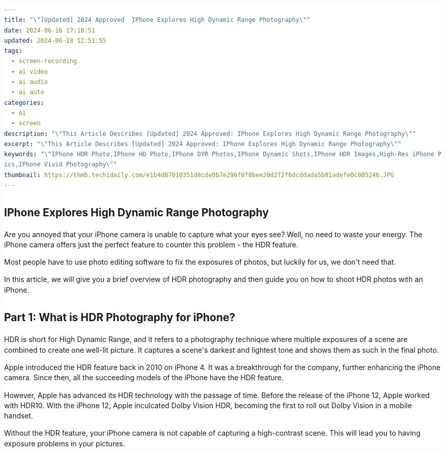 ```yaml
---
title: "\"[Updated] 2024 Approved  IPhone Explores High Dynamic Range Photography\""
date: 2024-06-16 17:18:51
updated: 2024-06-18 12:51:55
tags: 
  - screen-recording
  - ai video
  - ai audio
  - ai auto
categories: 
  - ai
  - screen
description: "\"This Article Describes [Updated] 2024 Approved: IPhone Explores High Dynamic Range Photography\""
excerpt: "\"This Article Describes [Updated] 2024 Approved: IPhone Explores High Dynamic Range Photography\""
keywords: "\"IPhone HDR Photo,IPhone HD Photo,IPhone DYR Photos,IPhone Dynamic Shots,IPhone HDR Images,High-Res iPhone Pics,IPhone Vivid Photography\""
thumbnail: https://thmb.techidaily.com/e1b4d87010351d8cde0b7e296f0f8bee20d2f2f6dcddada5b81adefe0c805246.JPG
---
```


## IPhone Explores High Dynamic Range Photography

Are you annoyed that your iPhone camera is unable to capture what your eyes see? Well, no need to waste your energy. The iPhone camera offers just the perfect feature to counter this problem - the HDR feature.

Most people have to use photo editing software to fix the exposures of photos, but luckily for us, we don't need that.

In this article, we will give you a brief overview of HDR photography and then guide you on how to shoot HDR photos with an iPhone.

## Part 1: What is HDR Photography for iPhone?

HDR is short for High Dynamic Range, and it refers to a photography technique where multiple exposures of a scene are combined to create one well-lit picture. It captures a scene's darkest and lightest tone and shows them as such in the final photo.

Apple introduced the HDR feature back in 2010 on iPhone 4\. It was a breakthrough for the company, further enhancing the iPhone camera. Since then, all the succeeding models of the iPhone have the HDR feature.

However, Apple has advanced its HDR technology with the passage of time. Before the release of the iPhone 12, Apple worked with HDR10\. With the iPhone 12, Apple inculcated Dolby Vision HDR, becoming the first to roll out Dolby Vision in a mobile handset.

Without the HDR feature, your iPhone camera is not capable of capturing a high-contrast scene. This will lead you to having exposure problems in your pictures.
